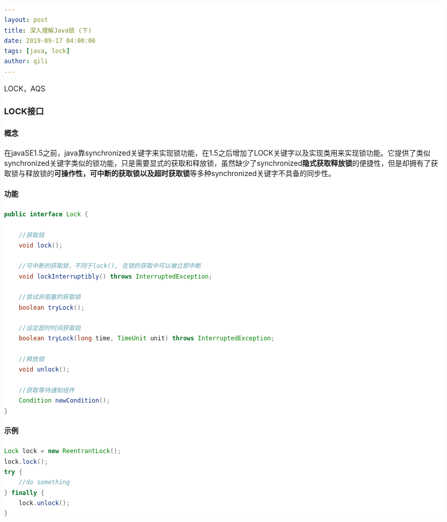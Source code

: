 ```yaml
---
layout: post
title: 深入理解Java锁 (下)
date: 2019-09-17 04:00:00
tags: [java, lock]
author: qili
---
```


LOCK，AQS

### LOCK接口

#### 概念

在javaSE1.5之前，java靠synchronized关键字来实现锁功能，在1.5之后增加了LOCK关键字以及实现类用来实现锁功能。它提供了类似synchronized关键字类似的锁功能，只是需要显式的获取和释放锁，虽然缺少了synchronized**隐式获取释放锁**的便捷性，但是却拥有了获取锁与释放锁的**可操作性，可中断的获取锁以及超时获取锁**等多种synchronized关键字不具备的同步性。



#### 功能

```java
public interface Lock {

	//获取锁
    void lock();

    //可中断的获取锁，不同于lock(), 在锁的获取中可以被立即中断
    void lockInterruptibly() throws InterruptedException;

    //尝试非阻塞的获取锁
    boolean tryLock();

    //设定超时时间获取锁
    boolean tryLock(long time, TimeUnit unit) throws InterruptedException;

    //释放锁
    void unlock();
    
    //获取等待通知组件
    Condition newCondition();
}

```

#### 示例

```java
Lock lock = new ReentrantLock();
lock.lock();
try {
    //do something
} finally {
	lock.unlock();
}
```
